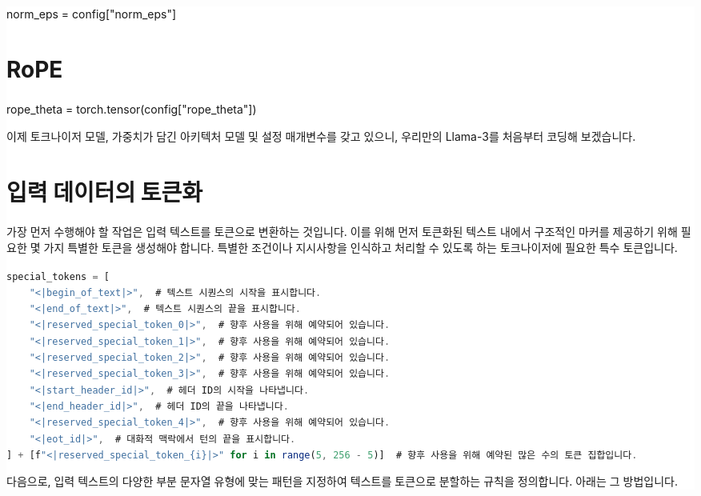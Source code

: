 norm_eps = config["norm_eps"]

# RoPE

rope_theta = torch.tensor(config["rope_theta"])



<ins class="adsbygoogle"
     style="display:block"
     data-ad-client="ca-pub-4877378276818686"
     data-ad-slot="1107185301"
     data-ad-format="auto"
     data-full-width-responsive="true"></ins>

<script>
     (adsbygoogle = window.adsbygoogle || []).push({});
</script>

이제 토크나이저 모델, 가중치가 담긴 아키텍처 모델 및 설정 매개변수를 갖고 있으니, 우리만의 Llama-3를 처음부터 코딩해 보겠습니다.

# 입력 데이터의 토큰화

가장 먼저 수행해야 할 작업은 입력 텍스트를 토큰으로 변환하는 것입니다. 이를 위해 먼저 토큰화된 텍스트 내에서 구조적인 마커를 제공하기 위해 필요한 몇 가지 특별한 토큰을 생성해야 합니다. 특별한 조건이나 지시사항을 인식하고 처리할 수 있도록 하는 토크나이저에 필요한 특수 토큰입니다.

```js
special_tokens = [
    "<|begin_of_text|>",  # 텍스트 시퀀스의 시작을 표시합니다.
    "<|end_of_text|>",  # 텍스트 시퀀스의 끝을 표시합니다.
    "<|reserved_special_token_0|>",  # 향후 사용을 위해 예약되어 있습니다.
    "<|reserved_special_token_1|>",  # 향후 사용을 위해 예약되어 있습니다.
    "<|reserved_special_token_2|>",  # 향후 사용을 위해 예약되어 있습니다.
    "<|reserved_special_token_3|>",  # 향후 사용을 위해 예약되어 있습니다.
    "<|start_header_id|>",  # 헤더 ID의 시작을 나타냅니다.
    "<|end_header_id|>",  # 헤더 ID의 끝을 나타냅니다.
    "<|reserved_special_token_4|>",  # 향후 사용을 위해 예약되어 있습니다.
    "<|eot_id|>",  # 대화적 맥락에서 턴의 끝을 표시합니다.
] + [f"<|reserved_special_token_{i}|>" for i in range(5, 256 - 5)]  # 향후 사용을 위해 예약된 많은 수의 토큰 집합입니다.
```



<ins class="adsbygoogle"
     style="display:block"
     data-ad-client="ca-pub-4877378276818686"
     data-ad-slot="1107185301"
     data-ad-format="auto"
     data-full-width-responsive="true"></ins>

<script>
     (adsbygoogle = window.adsbygoogle || []).push({});
</script>

다음으로, 입력 텍스트의 다양한 부분 문자열 유형에 맞는 패턴을 지정하여 텍스트를 토큰으로 분할하는 규칙을 정의합니다. 아래는 그 방법입니다.
